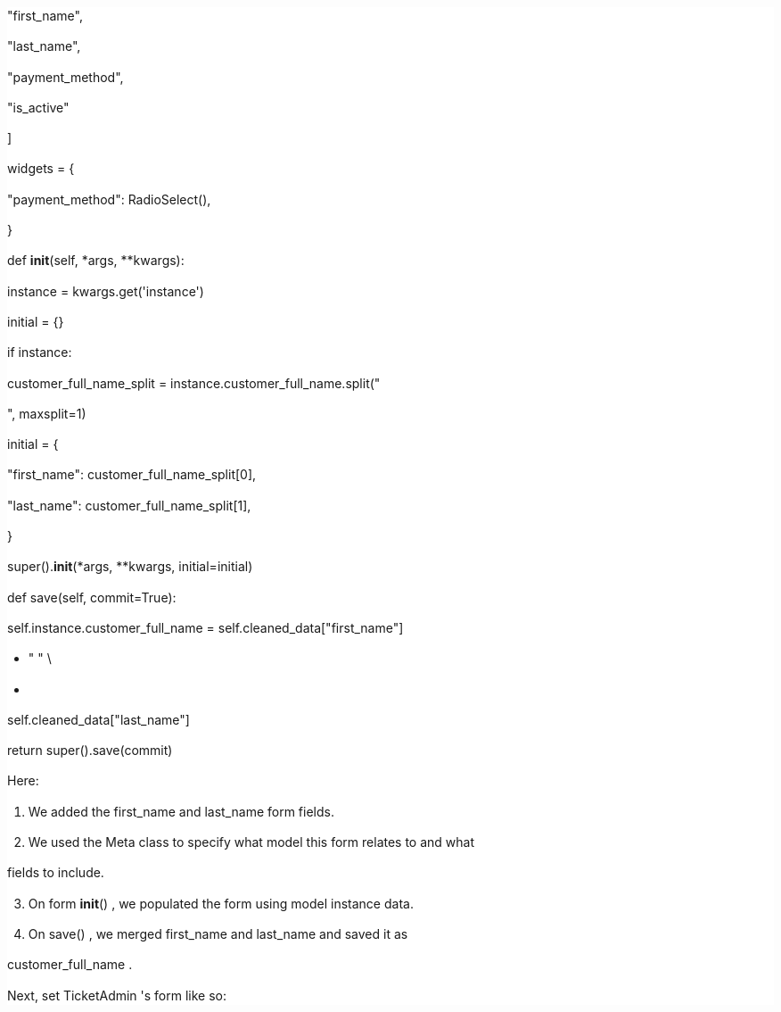 "first_name",

"last_name",

"payment_method",

"is_active"

]

widgets = {

"payment_method": RadioSelect(),

}

def __init__(self, *args, **kwargs):

instance = kwargs.get('instance')

initial = {}

if instance:

customer_full_name_split = instance.customer_full_name.split(" 

", maxsplit=1)

initial = {

"first_name": customer_full_name_split[0],

"last_name": customer_full_name_split[1],

}

super().__init__(*args, **kwargs, initial=initial)

def save(self, commit=True):

self.instance.customer_full_name = self.cleaned_data["first_name"]

+ " " \

+

self.cleaned_data["last_name"]

return super().save(commit)

Here:

1. We added the first_name  and last_name  form fields.

2. We used the Meta  class to specify what model this form relates to and what

fields to include.

3. On form __init__() , we populated the form using model instance data.

4. On save() , we merged first_name  and last_name  and saved it as

customer_full_name .

Next, set TicketAdmin 's form  like so:

